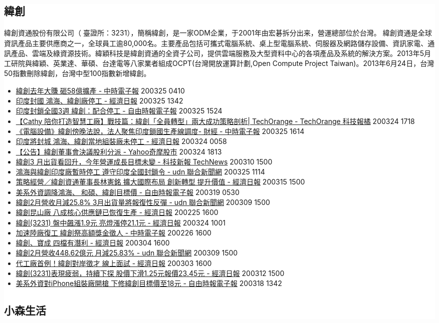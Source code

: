 ## 緯創

緯創資通股份有限公司（ 臺證所：3231），簡稱緯創，是一家ODM企業，于2001年由宏碁拆分出来，營運總部位於台灣。
緯創資通是全球資訊產品主要供應商之一，全球員工逾80,000名。主要產品包括可攜式電腦系統、桌上型電腦系統、伺服器及網路儲存設備、資訊家電、通訊產品、雲端及綠資源技術。緯穎科技是緯創資通的全資子公司，提供雲端服務及大型資料中心的各項產品及系統的解決方案。2013年5月工研院與緯穎、英業達、華碩、台達電等八家業者組成OCPT(台灣開放運算計劃,Open Compute Project Taiwan)。2013年6月24日，台灣50指數刪除緯創，台灣中型100指數新增緯創。
- [緯創去年大賺 砸58億擴產 - 中時電子報](https://www.chinatimes.com/newspapers/20200325000349-260206 "緯創去年大賺 砸58億擴產 - 中時電子報") 200325 0410
- [印度封國 鴻海、緯創廠停工 - 經濟日報](https://money.udn.com/money/story/5612/4442197 "印度封國 鴻海、緯創廠停工 - 經濟日報") 200325 1342
- [印度封鎖全國3週 緯創：配合停工 - 自由時報電子報](https://ec.ltn.com.tw/article/breakingnews/3112244 "印度封鎖全國3週 緯創：配合停工 - 自由時報電子報") 200325 1524
- [【Cathy 陪你打造智慧工廠】戰技篇：緯創「全員轉型」兩大成功策略剖析| TechOrange - TechOrange 科技報橘](https://buzzorange.com/techorange/2020/03/24/wistron-digital-transformation/ "【Cathy 陪你打造智慧工廠】戰技篇：緯創「全員轉型」兩大成功策略剖析| TechOrange - TechOrange 科技報橘") 200324 1718
- [《電腦設備》緯創傍晚法說，法人聚焦印度鎖國生產線調度- 財經 - 中時電子報](https://www.chinatimes.com/realtimenews/20200325004292-260410?ctrack=mo_main_rtime_p11 "《電腦設備》緯創傍晚法說，法人聚焦印度鎖國生產線調度- 財經 - 中時電子報") 200325 1614
- [印度將封城 鴻海、緯創當地組裝廠未停工 - 經濟日報](https://money.udn.com/money/story/5612/4438079 "印度將封城 鴻海、緯創當地組裝廠未停工 - 經濟日報") 200324 0058
- [【公告】緯創董事會決議股利分派 - Yahoo奇摩股市](https://tw.stock.yahoo.com/news/%E5%85%AC%E5%91%8A-%E7%B7%AF%E5%89%B5%E8%91%A3%E4%BA%8B%E6%9C%83%E6%B1%BA%E8%AD%B0%E8%82%A1%E5%88%A9%E5%88%86%E6%B4%BE-101324792.html "【公告】緯創董事會決議股利分派 - Yahoo奇摩股市") 200324 1813
- [緯創3 月出貨看回升，今年營運成長目標未變 - 科技新報 TechNews](https://finance.technews.tw/2020/03/10/wistron-february-revenue/ "緯創3 月出貨看回升，今年營運成長目標未變 - 科技新報 TechNews") 200310 1500
- [鴻海與緯創印度廠暫時停工 遵守印度全國封鎖令 - udn 聯合新聞網](https://udn.com/news/story/6811/4441795?from=udn-ch1_breaknews-1-cate5-news "鴻海與緯創印度廠暫時停工 遵守印度全國封鎖令 - udn 聯合新聞網") 200325 1114
- [策略經營／緯創資通董事長林憲銘 擴大國際布局 創新轉型 提升價值 - 經濟日報](https://money.udn.com/money/story/8944/4416640 "策略經營／緯創資通董事長林憲銘 擴大國際布局 創新轉型 提升價值 - 經濟日報") 200315 1500
- [美系外資調降鴻海、 和碩、緯創目標價 - 自由時報電子報](https://ec.ltn.com.tw/article/paper/1359874 "美系外資調降鴻海、 和碩、緯創目標價 - 自由時報電子報") 200319 0530
- [緯創2月營收月減25.8% 3月出貨量將報復性反彈 - udn 聯合新聞網](https://udn.com/news/story/7253/4401213 "緯創2月營收月減25.8% 3月出貨量將報復性反彈 - udn 聯合新聞網") 200309 1500
- [緯創昆山廠 八成核心供應鏈已恢復生產 - 經濟日報](https://money.udn.com/money/story/5612/4369096 "緯創昆山廠 八成核心供應鏈已恢復生產 - 經濟日報") 200225 1600
- [緯創(3231) 盤中飆漲1.9元 亮燈漲停21.1元 - 經濟日報](https://money.udn.com/money/story/12509/4438728 "緯創(3231) 盤中飆漲1.9元 亮燈漲停21.1元 - 經濟日報") 200324 1001
- [加速陸廠復工 緯創祭高額獎金徵人 - 中時電子報](https://www.chinatimes.com/newspapers/20200226000275-260204 "加速陸廠復工 緯創祭高額獎金徵人 - 中時電子報") 200226 1600
- [緯創、寶成 四檔有潛利 - 經濟日報](https://money.udn.com/money/story/5739/4389443 "緯創、寶成 四檔有潛利 - 經濟日報") 200304 1600
- [緯創2月營收448.62億元 月減25.83% - udn 聯合新聞網](https://udn.com/news/story/7253/4400638 "緯創2月營收448.62億元 月減25.83% - udn 聯合新聞網") 200309 1500
- [代工廠首例！緯創對岸徵才 線上面試 - 經濟日報](https://money.udn.com/money/story/5612/4387086 "代工廠首例！緯創對岸徵才 線上面試 - 經濟日報") 200303 1600
- [緯創(3231)表現疲弱，持續下探 股價下滑1.25元報價23.45元 - 經濟日報](https://money.udn.com/money/story/12509/4408871 "緯創(3231)表現疲弱，持續下探 股價下滑1.25元報價23.45元 - 經濟日報") 200312 1500
- [美系外資對iPhone組裝廠開槍 下修緯創目標價至18元 - 自由時報電子報](https://ec.ltn.com.tw/article/breakingnews/3103911 "美系外資對iPhone組裝廠開槍 下修緯創目標價至18元 - 自由時報電子報") 200318 1342

## 小森生活
